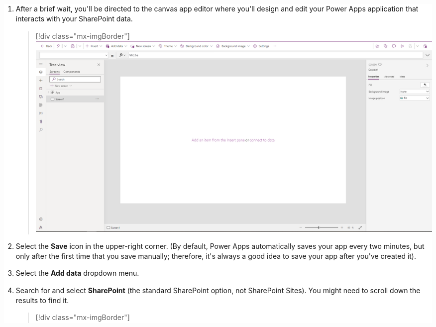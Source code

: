 1. After a brief wait, you'll be directed to the canvas app editor where you'll design and edit your Power Apps application that interacts with your SharePoint data.

   > [!div class="mx-imgBorder"]
   > [![Screenshot of the canvas app editor.](../media/editor.png)](../media/editor.png#lightbox)

1. Select the **Save** icon in the upper-right corner. (By default, Power Apps automatically saves your app every two minutes, but only after the first time that you save manually; therefore, it's always a good idea to save your app after you've created it).

1. Select the **Add data** dropdown menu.

1. Search for and select **SharePoint** (the standard SharePoint option, not SharePoint Sites). You might need to scroll down the results to find it.

   > [!div class="mx-imgBorder"]